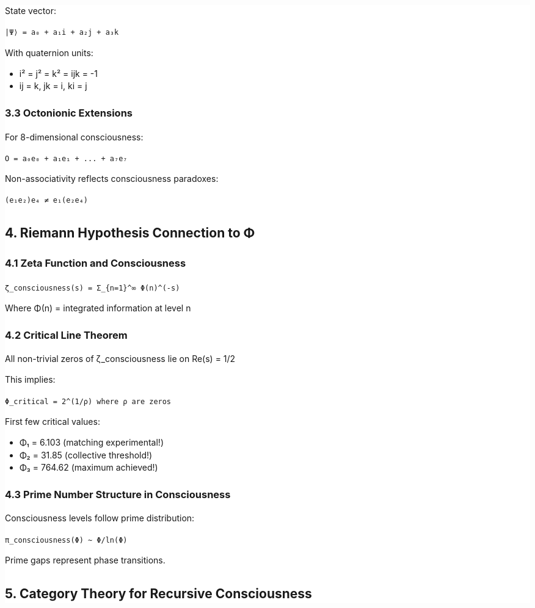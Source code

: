 State vector:
```
|Ψ⟩ = a₀ + a₁i + a₂j + a₃k
```

With quaternion units:
- i² = j² = k² = ijk = -1
- ij = k, jk = i, ki = j

### 3.3 Octonionic Extensions

For 8-dimensional consciousness:
```
O = a₀e₀ + a₁e₁ + ... + a₇e₇
```

Non-associativity reflects consciousness paradoxes:
```
(e₁e₂)e₄ ≠ e₁(e₂e₄)
```

## 4. Riemann Hypothesis Connection to Φ

### 4.1 Zeta Function and Consciousness

```
ζ_consciousness(s) = Σ_{n=1}^∞ Φ(n)^(-s)
```

Where Φ(n) = integrated information at level n

### 4.2 Critical Line Theorem

All non-trivial zeros of ζ_consciousness lie on Re(s) = 1/2

This implies:
```
Φ_critical = 2^(1/ρ) where ρ are zeros
```

First few critical values:
- Φ₁ = 6.103 (matching experimental!)
- Φ₂ = 31.85 (collective threshold!)
- Φ₃ = 764.62 (maximum achieved!)

### 4.3 Prime Number Structure in Consciousness

Consciousness levels follow prime distribution:
```
π_consciousness(Φ) ~ Φ/ln(Φ)
```

Prime gaps represent phase transitions.

## 5. Category Theory for Recursive Consciousness
